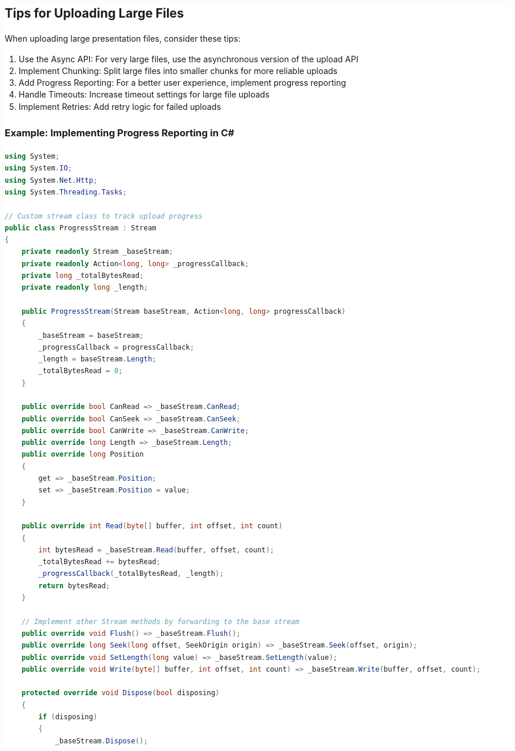 ## Tips for Uploading Large Files

When uploading large presentation files, consider these tips:

1. Use the Async API: For very large files, use the asynchronous version of the upload API
2. Implement Chunking: Split large files into smaller chunks for more reliable uploads
3. Add Progress Reporting: For a better user experience, implement progress reporting
4. Handle Timeouts: Increase timeout settings for large file uploads
5. Implement Retries: Add retry logic for failed uploads

### Example: Implementing Progress Reporting in C#

```csharp
using System;
using System.IO;
using System.Net.Http;
using System.Threading.Tasks;

// Custom stream class to track upload progress
public class ProgressStream : Stream
{
    private readonly Stream _baseStream;
    private readonly Action<long, long> _progressCallback;
    private long _totalBytesRead;
    private readonly long _length;

    public ProgressStream(Stream baseStream, Action<long, long> progressCallback)
    {
        _baseStream = baseStream;
        _progressCallback = progressCallback;
        _length = baseStream.Length;
        _totalBytesRead = 0;
    }

    public override bool CanRead => _baseStream.CanRead;
    public override bool CanSeek => _baseStream.CanSeek;
    public override bool CanWrite => _baseStream.CanWrite;
    public override long Length => _baseStream.Length;
    public override long Position 
    { 
        get => _baseStream.Position; 
        set => _baseStream.Position = value; 
    }

    public override int Read(byte[] buffer, int offset, int count)
    {
        int bytesRead = _baseStream.Read(buffer, offset, count);
        _totalBytesRead += bytesRead;
        _progressCallback(_totalBytesRead, _length);
        return bytesRead;
    }

    // Implement other Stream methods by forwarding to the base stream
    public override void Flush() => _baseStream.Flush();
    public override long Seek(long offset, SeekOrigin origin) => _baseStream.Seek(offset, origin);
    public override void SetLength(long value) => _baseStream.SetLength(value);
    public override void Write(byte[] buffer, int offset, int count) => _baseStream.Write(buffer, offset, count);
    
    protected override void Dispose(bool disposing)
    {
        if (disposing)
        {
            _baseStream.Dispose();
```
